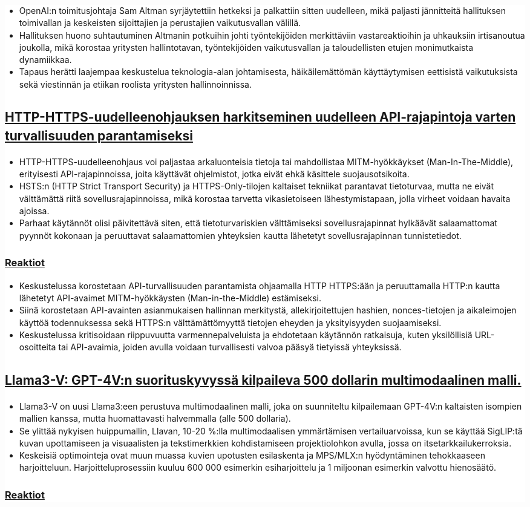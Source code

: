 - OpenAI:n toimitusjohtaja Sam Altman syrjäytettiin hetkeksi ja palkattiin sitten uudelleen, mikä paljasti jännitteitä hallituksen toimivallan ja keskeisten sijoittajien ja perustajien vaikutusvallan välillä.
- Hallituksen huono suhtautuminen Altmanin potkuihin johti työntekijöiden merkittäviin vastareaktioihin ja uhkauksiin irtisanoutua joukolla, mikä korostaa yritysten hallintotavan, työntekijöiden vaikutusvallan ja taloudellisten etujen monimutkaista dynamiikkaa.
- Tapaus herätti laajempaa keskustelua teknologia-alan johtamisesta, häikäilemättömän käyttäytymisen eettisistä vaikutuksista sekä viestinnän ja etiikan roolista yritysten hallinnoinnissa.

## [HTTP-HTTPS-uudelleenohjauksen harkitseminen uudelleen API-rajapintoja varten turvallisuuden parantamiseksi](https://jviide.iki.fi/http-redirects)

- HTTP-HTTPS-uudelleenohjaus voi paljastaa arkaluonteisia tietoja tai mahdollistaa MITM-hyökkäykset (Man-In-The-Middle), erityisesti API-rajapinnoissa, joita käyttävät ohjelmistot, jotka eivät ehkä käsittele suojausotsikoita.
- HSTS:n (HTTP Strict Transport Security) ja HTTPS-Only-tilojen kaltaiset tekniikat parantavat tietoturvaa, mutta ne eivät välttämättä riitä sovellusrajapinnoissa, mikä korostaa tarvetta vikasietoiseen lähestymistapaan, jolla virheet voidaan havaita ajoissa.
- Parhaat käytännöt olisi päivitettävä siten, että tietoturvariskien välttämiseksi sovellusrajapinnat hylkäävät salaamattomat pyynnöt kokonaan ja peruuttavat salaamattomien yhteyksien kautta lähetetyt sovellusrajapinnan tunnistetiedot.

### [Reaktiot](https://news.ycombinator.com/item?id=40504756)

- Keskustelussa korostetaan API-turvallisuuden parantamista ohjaamalla HTTP HTTPS:ään ja peruuttamalla HTTP:n kautta lähetetyt API-avaimet MITM-hyökkäysten (Man-in-the-Middle) estämiseksi.
- Siinä korostetaan API-avainten asianmukaisen hallinnan merkitystä, allekirjoitettujen hashien, nonces-tietojen ja aikaleimojen käyttöä todennuksessa sekä HTTPS:n välttämättömyyttä tietojen eheyden ja yksityisyyden suojaamiseksi.
- Keskustelussa kritisoidaan riippuvuutta varmennepalveluista ja ehdotetaan käytännön ratkaisuja, kuten yksilöllisiä URL-osoitteita tai API-avaimia, joiden avulla voidaan turvallisesti valvoa pääsyä tietyissä yhteyksissä.

## [Llama3-V: GPT-4V:n suorituskyvyssä kilpaileva 500 dollarin multimodaalinen malli.](https://aksh-garg.medium.com/llama-3v-building-an-open-source-gpt-4v-competitor-in-under-500-7dd8f1f6c9ee)

- Llama3-V on uusi Llama3:een perustuva multimodaalinen malli, joka on suunniteltu kilpailemaan GPT-4V:n kaltaisten isompien mallien kanssa, mutta huomattavasti halvemmalla (alle 500 dollaria).
- Se ylittää nykyisen huippumallin, Llavan, 10-20 %:lla multimodaalisen ymmärtämisen vertailuarvoissa, kun se käyttää SigLIP:tä kuvan upottamiseen ja visuaalisten ja tekstimerkkien kohdistamiseen projektiolohkon avulla, jossa on itsetarkkailukerroksia.
- Keskeisiä optimointeja ovat muun muassa kuvien upotusten esilaskenta ja MPS/MLX:n hyödyntäminen tehokkaaseen harjoitteluun. Harjoitteluprosessiin kuuluu 600 000 esimerkin esiharjoittelu ja 1 miljoonan esimerkin valvottu hienosäätö.

### [Reaktiot](https://news.ycombinator.com/item?id=40505099)
